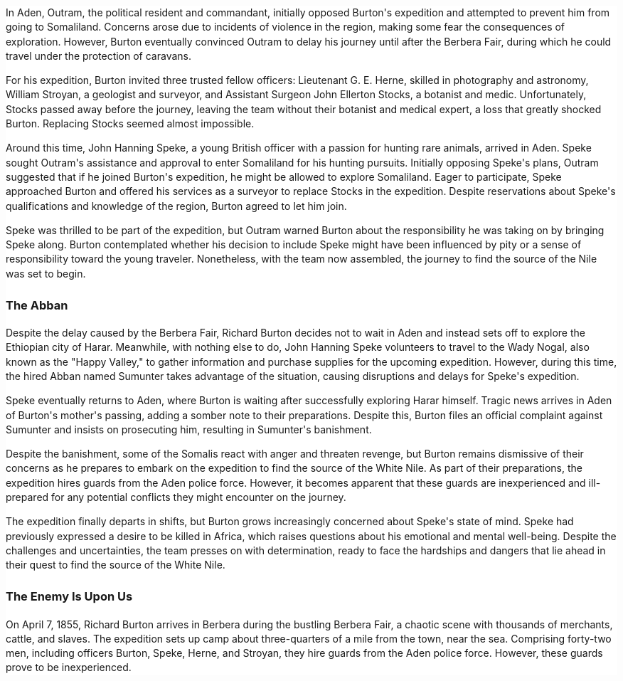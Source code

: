 In Aden, Outram, the political resident and commandant, initially opposed Burton's expedition and attempted to prevent him from going to Somaliland. Concerns arose due to incidents of violence in the region, making some fear the consequences of exploration. However, Burton eventually convinced Outram to delay his journey until after the Berbera Fair, during which he could travel under the protection of caravans.

For his expedition, Burton invited three trusted fellow officers: Lieutenant G. E. Herne, skilled in photography and astronomy, William Stroyan, a geologist and surveyor, and Assistant Surgeon John Ellerton Stocks, a botanist and medic. Unfortunately, Stocks passed away before the journey, leaving the team without their botanist and medical expert, a loss that greatly shocked Burton. Replacing Stocks seemed almost impossible.

Around this time, John Hanning Speke, a young British officer with a passion for hunting rare animals, arrived in Aden. Speke sought Outram's assistance and approval to enter Somaliland for his hunting pursuits. Initially opposing Speke's plans, Outram suggested that if he joined Burton's expedition, he might be allowed to explore Somaliland. Eager to participate, Speke approached Burton and offered his services as a surveyor to replace Stocks in the expedition. Despite reservations about Speke's qualifications and knowledge of the region, Burton agreed to let him join.

Speke was thrilled to be part of the expedition, but Outram warned Burton about the responsibility he was taking on by bringing Speke along. Burton contemplated whether his decision to include Speke might have been influenced by pity or a sense of responsibility toward the young traveler. Nonetheless, with the team now assembled, the journey to find the source of the Nile was set to begin.

### The Abban
Despite the delay caused by the Berbera Fair, Richard Burton decides not to wait in Aden and instead sets off to explore the Ethiopian city of Harar. Meanwhile, with nothing else to do, John Hanning Speke volunteers to travel to the Wady Nogal, also known as the "Happy Valley," to gather information and purchase supplies for the upcoming expedition. However, during this time, the hired Abban named Sumunter takes advantage of the situation, causing disruptions and delays for Speke's expedition.

Speke eventually returns to Aden, where Burton is waiting after successfully exploring Harar himself. Tragic news arrives in Aden of Burton's mother's passing, adding a somber note to their preparations. Despite this, Burton files an official complaint against Sumunter and insists on prosecuting him, resulting in Sumunter's banishment.

Despite the banishment, some of the Somalis react with anger and threaten revenge, but Burton remains dismissive of their concerns as he prepares to embark on the expedition to find the source of the White Nile. As part of their preparations, the expedition hires guards from the Aden police force. However, it becomes apparent that these guards are inexperienced and ill-prepared for any potential conflicts they might encounter on the journey.

The expedition finally departs in shifts, but Burton grows increasingly concerned about Speke's state of mind. Speke had previously expressed a desire to be killed in Africa, which raises questions about his emotional and mental well-being. Despite the challenges and uncertainties, the team presses on with determination, ready to face the hardships and dangers that lie ahead in their quest to find the source of the White Nile.

### The Enemy Is Upon Us
On April 7, 1855, Richard Burton arrives in Berbera during the bustling Berbera Fair, a chaotic scene with thousands of merchants, cattle, and slaves. The expedition sets up camp about three-quarters of a mile from the town, near the sea. Comprising forty-two men, including officers Burton, Speke, Herne, and Stroyan, they hire guards from the Aden police force. However, these guards prove to be inexperienced.
